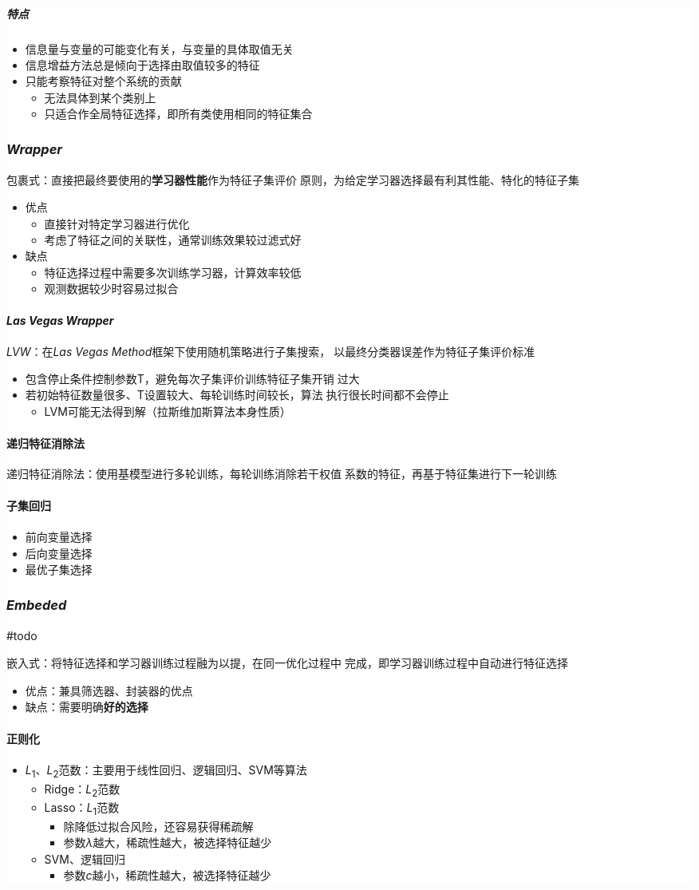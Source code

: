 #####	特点

-	信息量与变量的可能变化有关，与变量的具体取值无关
-	信息增益方法总是倾向于选择由取值较多的特征
-	只能考察特征对整个系统的贡献
	-	无法具体到某个类别上
	-	只适合作全局特征选择，即所有类使用相同的特征集合

###	*Wrapper*

包裹式：直接把最终要使用的**学习器性能**作为特征子集评价
原则，为给定学习器选择最有利其性能、特化的特征子集

-	优点
	-	直接针对特定学习器进行优化
	-	考虑了特征之间的关联性，通常训练效果较过滤式好
-	缺点
	-	特征选择过程中需要多次训练学习器，计算效率较低
	-	观测数据较少时容易过拟合

####	*Las Vegas Wrapper*

*LVW*：在*Las Vegas Method*框架下使用随机策略进行子集搜索，
以最终分类器误差作为特征子集评价标准

-	包含停止条件控制参数T，避免每次子集评价训练特征子集开销
	过大
-	若初始特征数量很多、T设置较大、每轮训练时间较长，算法
	执行很长时间都不会停止
	-	LVM可能无法得到解（拉斯维加斯算法本身性质）

####	递归特征消除法

递归特征消除法：使用基模型进行多轮训练，每轮训练消除若干权值
系数的特征，再基于特征集进行下一轮训练

####	子集回归

-	前向变量选择
-	后向变量选择
-	最优子集选择

###	*Embeded*
#todo

嵌入式：将特征选择和学习器训练过程融为以提，在同一优化过程中
完成，即学习器训练过程中自动进行特征选择

-	优点：兼具筛选器、封装器的优点
-	缺点：需要明确**好的选择**

####	正则化

-	$L_1$、$L_2$范数：主要用于线性回归、逻辑回归、SVM等算法
	-	Ridge：$L_2$范数
	-	Lasso：$L_1$范数
		-	除降低过拟合风险，还容易获得稀疏解
		-	参数$\lambda$越大，稀疏性越大，被选择特征越少
	-	SVM、逻辑回归
		-	参数$c$越小，稀疏性越大，被选择特征越少
